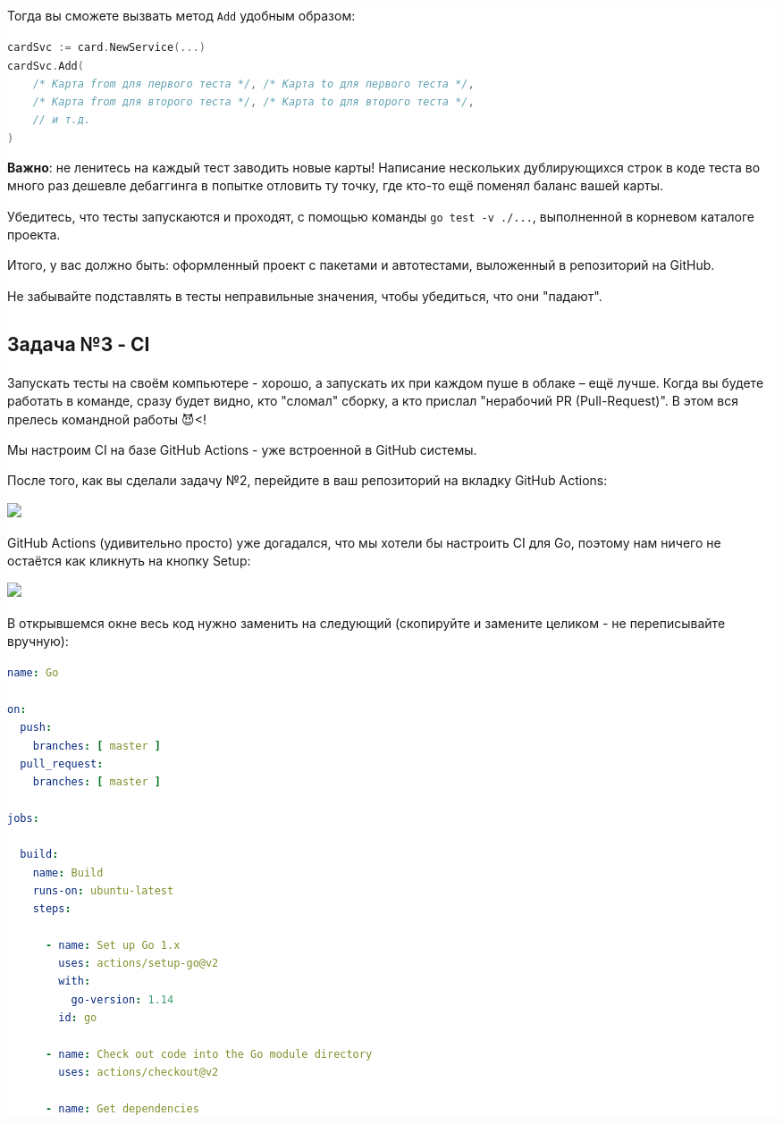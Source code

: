 Тогда вы сможете вызвать метод `Add` удобным образом:
```go
cardSvc := card.NewService(...)
cardSvc.Add(
    /* Карта from для первого теста */, /* Карта to для первого теста */,
    /* Карта from для второго теста */, /* Карта to для второго теста */,
    // и т.д.
)
```

**Важно**: не ленитесь на каждый тест заводить новые карты! Написание нескольких дублирующихся строк в коде теста во много раз дешевле дебаггинга в попытке отловить ту точку, где кто-то ещё поменял баланс вашей карты.

Убедитесь, что тесты запускаются и проходят, с помощью команды `go test -v ./...`, выполненной в корневом каталоге проекта.

Итого, у вас должно быть: оформленный проект с пакетами и автотестами, выложенный в репозиторий на GitHub.

Не забывайте подставлять в тесты неправильные значения, чтобы убедиться, что они "падают".

## Задача №3 - CI

Запускать тесты на своём компьютере - хорошо, а запускать их при каждом пуше в облаке – ещё лучше. Когда вы будете работать в команде, сразу будет видно, кто "сломал" сборку, а кто прислал "нерабочий PR (Pull-Request)". В этом вся прелесь командной работы 😈<!

Мы настроим CI на базе GitHub Actions - уже встроенной в GitHub системы.

После того, как вы сделали задачу №2, перейдите в ваш репозиторий на вкладку GitHub Actions:

![](pic/actions1.png)

GitHub Actions (удивительно просто) уже догадался, что мы хотели бы настроить CI для Go, поэтому нам ничего не остаётся как кликнуть на кнопку Setup:

![](pic/actions2.png)

В открывшемся окне весь код нужно заменить на следующий (скопируйте и замените целиком - не переписывайте вручную):

```yml
name: Go

on:
  push:
    branches: [ master ]
  pull_request:
    branches: [ master ]

jobs:

  build:
    name: Build
    runs-on: ubuntu-latest
    steps:

      - name: Set up Go 1.x
        uses: actions/setup-go@v2
        with:
          go-version: 1.14
        id: go

      - name: Check out code into the Go module directory
        uses: actions/checkout@v2

      - name: Get dependencies
```